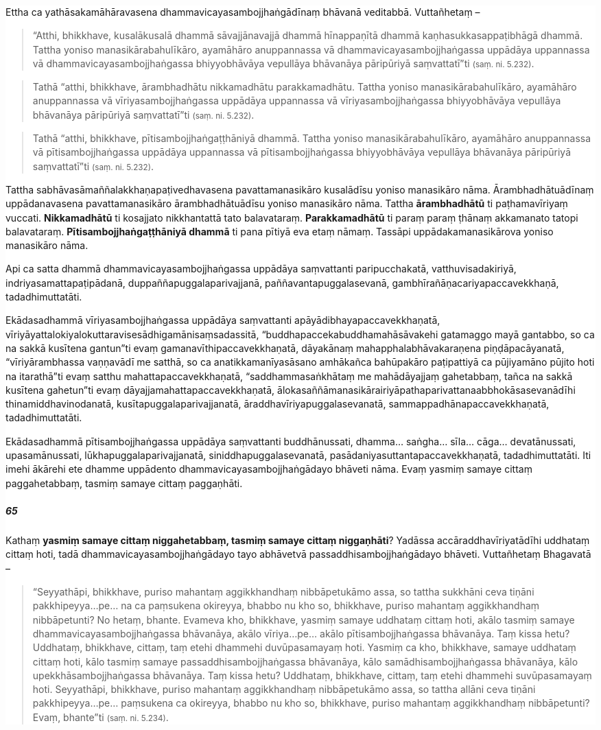 Ettha ca yathāsakamāhāravasena dhammavicayasambojjhaṅgādīnaṃ bhāvanā veditabbā. Vuttañhetaṃ –

> “Atthi, bhikkhave, kusalākusalā dhammā sāvajjānavajjā dhammā hīnappaṇītā dhammā kaṇhasukkasappaṭibhāgā dhammā. Tattha yoniso manasikārabahulīkāro, ayamāhāro anuppannassa vā dhammavicayasambojjhaṅgassa uppādāya uppannassa vā dhammavicayasambojjhaṅgassa bhiyyobhāvāya vepullāya bhāvanāya pāripūriyā saṃvattatī”ti <small>(saṃ. ni. 5.232)</small>.

> Tathā “atthi, bhikkhave, ārambhadhātu nikkamadhātu parakkamadhātu. Tattha yoniso manasikārabahulīkāro, ayamāhāro anuppannassa vā vīriyasambojjhaṅgassa uppādāya uppannassa vā vīriyasambojjhaṅgassa bhiyyobhāvāya vepullāya bhāvanāya pāripūriyā saṃvattatī”ti <small>(saṃ. ni. 5.232)</small>.

> Tathā “atthi, bhikkhave, pītisambojjhaṅgaṭṭhāniyā dhammā. Tattha yoniso manasikārabahulīkāro, ayamāhāro anuppannassa vā pītisambojjhaṅgassa uppādāya uppannassa vā pītisambojjhaṅgassa bhiyyobhāvāya vepullāya bhāvanāya pāripūriyā saṃvattatī”ti <small>(saṃ. ni. 5.232)</small>.

Tattha sabhāvasāmaññalakkhaṇapaṭivedhavasena pavattamanasikāro kusalādīsu yoniso manasikāro nāma. Ārambhadhātuādīnaṃ uppādanavasena pavattamanasikāro ārambhadhātuādīsu yoniso manasikāro nāma. Tattha **ārambhadhātū** ti paṭhamavīriyaṃ vuccati. **Nikkamadhātū** ti kosajjato nikkhantattā tato balavataraṃ. **Parakkamadhātū** ti paraṃ paraṃ ṭhānaṃ akkamanato tatopi balavataraṃ. **Pītisambojjhaṅgaṭṭhāniyā dhammā** ti pana pītiyā eva etaṃ nāmaṃ. Tassāpi uppādakamanasikārova yoniso manasikāro nāma.

Api ca satta dhammā dhammavicayasambojjhaṅgassa uppādāya saṃvattanti paripucchakatā, vatthuvisadakiriyā, indriyasamattapaṭipādanā, duppaññapuggalaparivajjanā, paññavantapuggalasevanā, gambhīrañāṇacariyapaccavekkhaṇā, tadadhimuttatāti.

Ekādasadhammā vīriyasambojjhaṅgassa uppādāya saṃvattanti apāyādibhayapaccavekkhaṇatā, vīriyāyattalokiyalokuttaravisesādhigamānisaṃsadassitā, “buddhapaccekabuddhamahāsāvakehi gatamaggo mayā gantabbo, so ca na sakkā kusītena gantun”ti evaṃ gamanavīthipaccavekkhaṇatā, dāyakānaṃ mahapphalabhāvakaraṇena piṇḍāpacāyanatā, “vīriyārambhassa vaṇṇavādī me satthā, so ca anatikkamanīyasāsano amhākañca bahūpakāro paṭipattiyā ca pūjiyamāno pūjito hoti na itarathā”ti evaṃ satthu mahattapaccavekkhaṇatā, “saddhammasaṅkhātaṃ me mahādāyajjaṃ gahetabbaṃ, tañca na sakkā kusītena gahetun”ti evaṃ dāyajjamahattapaccavekkhaṇatā, ālokasaññāmanasikārairiyāpathaparivattanaabbhokāsasevanādīhi thinamiddhavinodanatā, kusītapuggalaparivajjanatā, āraddhavīriyapuggalasevanatā, sammappadhānapaccavekkhaṇatā, tadadhimuttatāti.

Ekādasadhammā pītisambojjhaṅgassa uppādāya saṃvattanti buddhānussati, dhamma… saṅgha… sīla… cāga… devatānussati, upasamānussati, lūkhapuggalaparivajjanatā, siniddhapuggalasevanatā, pasādaniyasuttantapaccavekkhaṇatā, tadadhimuttatāti. Iti imehi ākārehi ete dhamme uppādento dhammavicayasambojjhaṅgādayo bhāveti nāma. Evaṃ yasmiṃ samaye cittaṃ paggahetabbaṃ, tasmiṃ samaye cittaṃ paggaṇhāti.

##### 65

Kathaṃ **yasmiṃ samaye cittaṃ niggahetabbaṃ, tasmiṃ samaye cittaṃ niggaṇhāti**? Yadāssa accāraddhavīriyatādīhi uddhataṃ cittaṃ hoti, tadā dhammavicayasambojjhaṅgādayo tayo abhāvetvā passaddhisambojjhaṅgādayo bhāveti. Vuttañhetaṃ Bhagavatā –

> “Seyyathāpi, bhikkhave, puriso mahantaṃ aggikkhandhaṃ nibbāpetukāmo assa, so tattha sukkhāni ceva tiṇāni pakkhipeyya…pe… na ca paṃsukena okireyya, bhabbo nu kho so, bhikkhave, puriso mahantaṃ aggikkhandhaṃ nibbāpetunti? No hetaṃ, bhante. Evameva kho, bhikkhave, yasmiṃ samaye uddhataṃ cittaṃ hoti, akālo tasmiṃ samaye dhammavicayasambojjhaṅgassa bhāvanāya, akālo vīriya…pe… akālo pītisambojjhaṅgassa bhāvanāya. Taṃ kissa hetu? Uddhataṃ, bhikkhave, cittaṃ, taṃ etehi dhammehi duvūpasamayaṃ hoti. Yasmiṃ ca kho, bhikkhave, samaye uddhataṃ cittaṃ hoti, kālo tasmiṃ samaye passaddhisambojjhaṅgassa bhāvanāya, kālo samādhisambojjhaṅgassa bhāvanāya, kālo upekkhāsambojjhaṅgassa bhāvanāya. Taṃ kissa hetu? Uddhataṃ, bhikkhave, cittaṃ, taṃ etehi dhammehi suvūpasamayaṃ hoti. Seyyathāpi, bhikkhave, puriso mahantaṃ aggikkhandhaṃ nibbāpetukāmo assa, so tattha allāni ceva tiṇāni pakkhipeyya…pe… paṃsukena ca okireyya, bhabbo nu kho so, bhikkhave, puriso mahantaṃ aggikkhandhaṃ nibbāpetunti? Evaṃ, bhante”ti <small>(saṃ. ni. 5.234)</small>.
